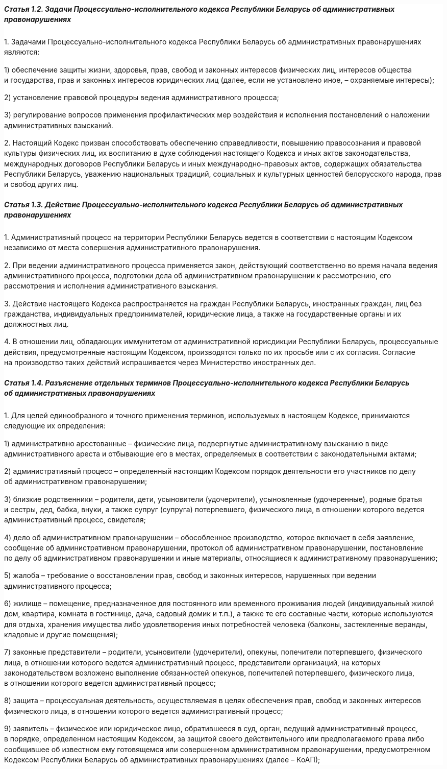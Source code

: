 <h5>Статья 1.2. Задачи Процессуально-исполнительного кодекса Республики Беларусь об административных правонарушениях</h5>
<p>1. Задачами Процессуально-исполнительного кодекса Республики Беларусь об административных правонарушениях являются:</p>
<p>1) обеспечение защиты жизни, здоровья, прав, свобод и законных интересов физических лиц, интересов общества и государства, прав и законных интересов юридических лиц (далее, если не установлено иное, – охраняемые интересы);</p>
<p>2) установление правовой процедуры ведения административного процесса;</p>
<p>3) регулирование вопросов применения профилактических мер воздействия и исполнения постановлений о наложении административных взысканий.</p>
<p>2. Настоящий Кодекс призван способствовать обеспечению справедливости, повышению правосознания и правовой культуры физических лиц, их воспитанию в духе соблюдения настоящего Кодекса и иных актов законодательства, международных договоров Республики Беларусь и иных международно-правовых актов, содержащих обязательства Республики Беларусь, уважению национальных традиций, социальных и культурных ценностей белорусского народа, прав и свобод других лиц.</p>
<h5>Статья 1.3. Действие Процессуально-исполнительного кодекса Республики Беларусь об административных правонарушениях</h5>
<p>1. Административный процесс на территории Республики Беларусь ведется в соответствии с настоящим Кодексом независимо от места совершения административного правонарушения.</p>
<p>2. При ведении административного процесса применяется закон, действующий соответственно во время начала ведения административного процесса, подготовки дела об административном правонарушении к рассмотрению, его рассмотрения и исполнения административного взыскания.</p>
<p>3. Действие настоящего Кодекса распространяется на граждан Республики Беларусь, иностранных граждан, лиц без гражданства, индивидуальных предпринимателей, юридические лица, а также на государственные органы и их должностных лиц.</p>
<p>4. В отношении лиц, обладающих иммунитетом от административной юрисдикции Республики Беларусь, процессуальные действия, предусмотренные настоящим Кодексом, производятся только по их просьбе или с их согласия. Согласие на производство таких действий испрашивается через Министерство иностранных дел.</p>
<h5>Статья 1.4. Разъяснение отдельных терминов Процессуально-исполнительного кодекса Республики Беларусь об административных правонарушениях</h5>
<p>1. Для целей единообразного и точного применения терминов, используемых в настоящем Кодексе, принимаются следующие их определения:</p>
<p>1) административно арестованные – физические лица, подвергнутые административному взысканию в виде административного ареста и отбывающие его в местах, определяемых в соответствии с законодательными актами;</p>
<p>2) административный процесс – определенный настоящим Кодексом порядок деятельности его участников по делу об административном правонарушении;</p>
<p>3) близкие родственники – родители, дети, усыновители (удочерители), усыновленные (удочеренные), родные братья и сестры, дед, бабка, внуки, а также супруг (супруга) потерпевшего, физического лица, в отношении которого ведется административный процесс, свидетеля;</p>
<p>4) дело об административном правонарушении – обособленное производство, которое включает в себя заявление, сообщение об административном правонарушении, протокол об административном правонарушении, постановление по делу об административном правонарушении и иные материалы, относящиеся к административному правонарушению;</p>
<p>5) жалоба – требование о восстановлении прав, свобод и законных интересов, нарушенных при ведении административного процесса;</p>
<p>6) жилище – помещение, предназначенное для постоянного или временного проживания людей (индивидуальный жилой дом, квартира, комната в гостинице, дача, садовый домик и т.п.), а также те его составные части, которые используются для отдыха, хранения имущества либо удовлетворения иных потребностей человека (балконы, застекленные веранды, кладовые и другие помещения);</p>
<p>7) законные представители – родители, усыновители (удочерители), опекуны, попечители потерпевшего, физического лица, в отношении которого ведется административный процесс, представители организаций, на которых законодательством возложено выполнение обязанностей опекунов, попечителей потерпевшего, физического лица, в отношении которого ведется административный процесс;</p>
<p>8) защита – процессуальная деятельность, осуществляемая в целях обеспечения прав, свобод и законных интересов физического лица, в отношении которого ведется административный процесс;</p>
<p>9) заявитель – физическое или юридическое лицо, обратившееся в суд, орган, ведущий административный процесс, в порядке, определенном настоящим Кодексом, за защитой своего действительного или предполагаемого права либо сообщившее об известном ему готовящемся или совершенном административном правонарушении, предусмотренном Кодексом Республики Беларусь об административных правонарушениях (далее – КоАП);</p>